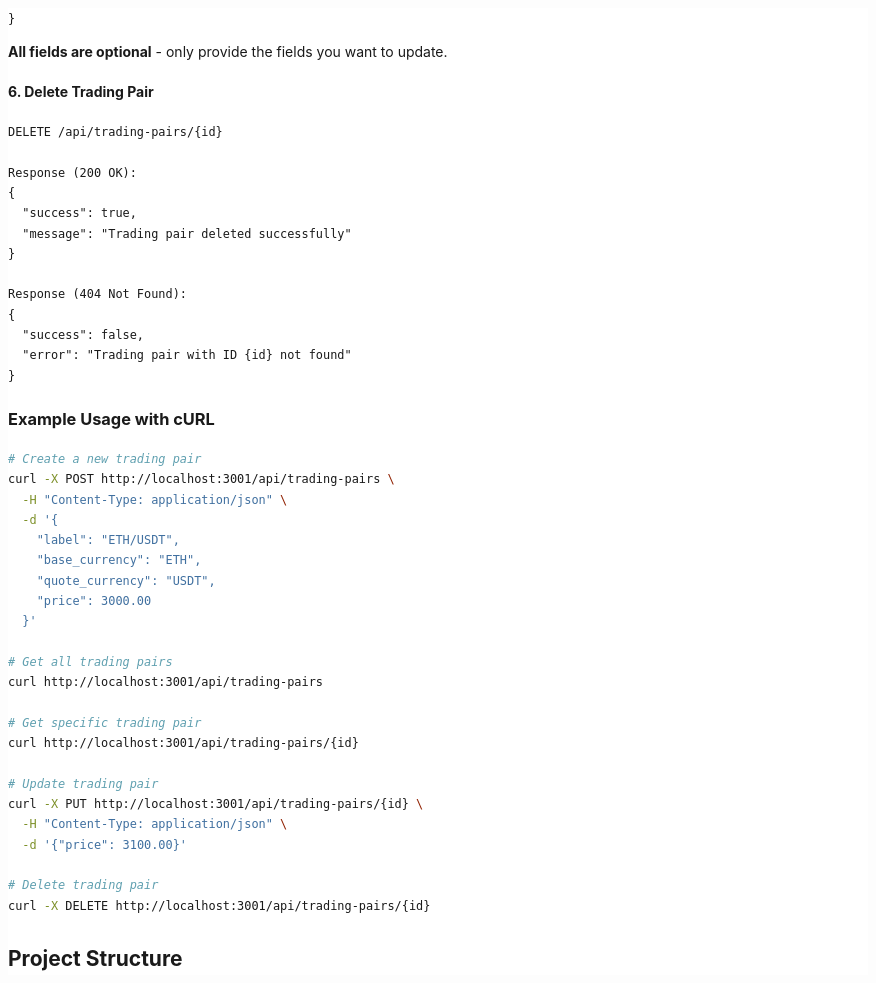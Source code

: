 ```http
}
```

**All fields are optional** - only provide the fields you want to update.

#### 6. Delete Trading Pair
```http
DELETE /api/trading-pairs/{id}

Response (200 OK):
{
  "success": true,
  "message": "Trading pair deleted successfully"
}

Response (404 Not Found):
{
  "success": false,
  "error": "Trading pair with ID {id} not found"
}
```

### Example Usage with cURL

```bash
# Create a new trading pair
curl -X POST http://localhost:3001/api/trading-pairs \
  -H "Content-Type: application/json" \
  -d '{
    "label": "ETH/USDT",
    "base_currency": "ETH",
    "quote_currency": "USDT",
    "price": 3000.00
  }'

# Get all trading pairs
curl http://localhost:3001/api/trading-pairs

# Get specific trading pair
curl http://localhost:3001/api/trading-pairs/{id}

# Update trading pair
curl -X PUT http://localhost:3001/api/trading-pairs/{id} \
  -H "Content-Type: application/json" \
  -d '{"price": 3100.00}'

# Delete trading pair
curl -X DELETE http://localhost:3001/api/trading-pairs/{id}
```

## Project Structure
